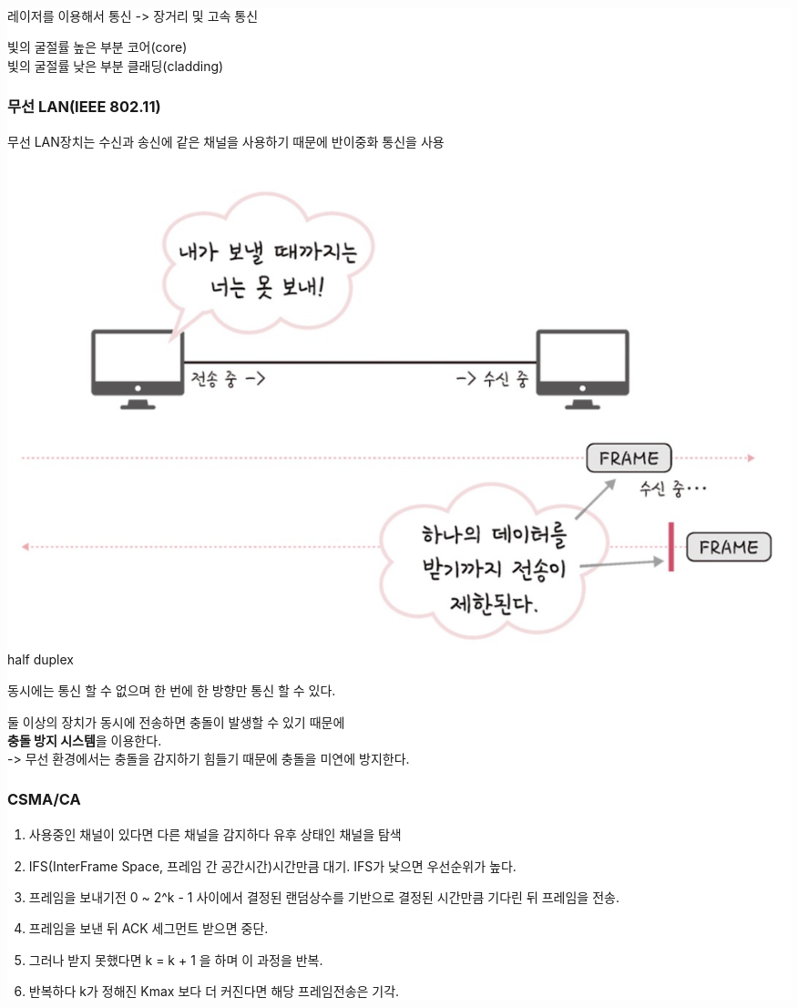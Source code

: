 레이저를 이용해서 통신 -> 장거리 및 고속 통신

빛의 굴절률 높은 부분 코어(core)  
빛의 굴절률 낮은 부분 클래딩(cladding)


### **무선 LAN**(IEEE 802.11)

무선 LAN장치는 수신과 송신에 같은 채널을 사용하기 때문에 반이중화 통신을 사용

<br>

<img src="2-2.1 반이중화 통신.png">
half duplex

동시에는 통신 할 수 없으며 한 번에 한 방향만 통신 할 수 있다.

둘 이상의 장치가 동시에 전송하면 충돌이 발생할 수 있기 때문에   
**충돌 방지 시스템**을 이용한다.   
-> 무선 환경에서는 충돌을 감지하기 힘들기 때문에 충돌을 미연에 방지한다.

### CSMA/CA
1. 사용중인 채널이 있다면 다른 채널을 감지하다 유후 상태인 채널을 탐색

2. IFS(InterFrame Space, 프레임 간 공간시간)시간만큼 대기. IFS가 낮으면 우선순위가 높다.

3. 프레임을 보내기전 0 ~ 2^k - 1 사이에서 결정된 랜덤상수를 기반으로 결정된 시간만큼 기다린 뒤 프레임을 전송. 
4. 프레임을 보낸 뒤 ACK 세그먼트 받으면 중단. 
5. 그러나 받지 못했다면 k = k + 1 을 하며 이 과정을 반복. 
6. 반복하다 k가 정해진 Kmax 보다 더 커진다면 해당 프레임전송은 기각.

